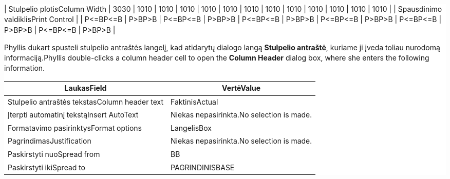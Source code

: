 | <span data-ttu-id="7554e-426">Stulpelio plotis</span><span class="sxs-lookup"><span data-stu-id="7554e-426">Column Width</span></span>        | <span data-ttu-id="7554e-427">30</span><span class="sxs-lookup"><span data-stu-id="7554e-427">30</span></span>   | <span data-ttu-id="7554e-428">10</span><span class="sxs-lookup"><span data-stu-id="7554e-428">10</span></span>            | <span data-ttu-id="7554e-429">10</span><span class="sxs-lookup"><span data-stu-id="7554e-429">10</span></span>            | <span data-ttu-id="7554e-430">10</span><span class="sxs-lookup"><span data-stu-id="7554e-430">10</span></span>            | <span data-ttu-id="7554e-431">10</span><span class="sxs-lookup"><span data-stu-id="7554e-431">10</span></span>            | <span data-ttu-id="7554e-432">10</span><span class="sxs-lookup"><span data-stu-id="7554e-432">10</span></span>            | <span data-ttu-id="7554e-433">10</span><span class="sxs-lookup"><span data-stu-id="7554e-433">10</span></span>            | <span data-ttu-id="7554e-434">10</span><span class="sxs-lookup"><span data-stu-id="7554e-434">10</span></span>            | <span data-ttu-id="7554e-435">10</span><span class="sxs-lookup"><span data-stu-id="7554e-435">10</span></span>            | <span data-ttu-id="7554e-436">10</span><span class="sxs-lookup"><span data-stu-id="7554e-436">10</span></span>            | <span data-ttu-id="7554e-437">10</span><span class="sxs-lookup"><span data-stu-id="7554e-437">10</span></span>            | <span data-ttu-id="7554e-438">10</span><span class="sxs-lookup"><span data-stu-id="7554e-438">10</span></span>            | <span data-ttu-id="7554e-439">10</span><span class="sxs-lookup"><span data-stu-id="7554e-439">10</span></span>            |
| <span data-ttu-id="7554e-440">Spausdinimo valdiklis</span><span class="sxs-lookup"><span data-stu-id="7554e-440">Print Control</span></span>       |      | <span data-ttu-id="7554e-441">P&lt;=B</span><span class="sxs-lookup"><span data-stu-id="7554e-441">P&lt;=B</span></span>       | <span data-ttu-id="7554e-442">P&gt;B</span><span class="sxs-lookup"><span data-stu-id="7554e-442">P&gt;B</span></span>        | <span data-ttu-id="7554e-443">P&lt;=B</span><span class="sxs-lookup"><span data-stu-id="7554e-443">P&lt;=B</span></span>       | <span data-ttu-id="7554e-444">P&gt;B</span><span class="sxs-lookup"><span data-stu-id="7554e-444">P&gt;B</span></span>        | <span data-ttu-id="7554e-445">P&lt;=B</span><span class="sxs-lookup"><span data-stu-id="7554e-445">P&lt;=B</span></span>       | <span data-ttu-id="7554e-446">P&gt;B</span><span class="sxs-lookup"><span data-stu-id="7554e-446">P&gt;B</span></span>        | <span data-ttu-id="7554e-447">P&lt;=B</span><span class="sxs-lookup"><span data-stu-id="7554e-447">P&lt;=B</span></span>       | <span data-ttu-id="7554e-448">P&gt;B</span><span class="sxs-lookup"><span data-stu-id="7554e-448">P&gt;B</span></span>        | <span data-ttu-id="7554e-449">P&lt;=B</span><span class="sxs-lookup"><span data-stu-id="7554e-449">P&lt;=B</span></span>       | <span data-ttu-id="7554e-450">P&gt;B</span><span class="sxs-lookup"><span data-stu-id="7554e-450">P&gt;B</span></span>        | <span data-ttu-id="7554e-451">P&lt;=B</span><span class="sxs-lookup"><span data-stu-id="7554e-451">P&lt;=B</span></span>       | <span data-ttu-id="7554e-452">P&gt;B</span><span class="sxs-lookup"><span data-stu-id="7554e-452">P&gt;B</span></span>        |

<span data-ttu-id="7554e-453">Phyllis dukart spusteli stulpelio antraštės langelį, kad atidarytų dialogo langą **Stulpelio antraštė**, kuriame ji įveda toliau nurodomą informaciją.</span><span class="sxs-lookup"><span data-stu-id="7554e-453">Phyllis double-clicks a column header cell to open the **Column Header** dialog box, where she enters the following information.</span></span>

| <span data-ttu-id="7554e-454">Laukas</span><span class="sxs-lookup"><span data-stu-id="7554e-454">Field</span></span>              | <span data-ttu-id="7554e-455">Vertė</span><span class="sxs-lookup"><span data-stu-id="7554e-455">Value</span></span>                 |
|--------------------|-----------------------|
| <span data-ttu-id="7554e-456">Stulpelio antraštės tekstas</span><span class="sxs-lookup"><span data-stu-id="7554e-456">Column header text</span></span> | <span data-ttu-id="7554e-457">Faktinis</span><span class="sxs-lookup"><span data-stu-id="7554e-457">Actual</span></span>                |
| <span data-ttu-id="7554e-458">Įterpti automatinį tekstą</span><span class="sxs-lookup"><span data-stu-id="7554e-458">Insert AutoText</span></span>    | <span data-ttu-id="7554e-459">Niekas nepasirinkta.</span><span class="sxs-lookup"><span data-stu-id="7554e-459">No selection is made.</span></span> |
| <span data-ttu-id="7554e-460">Formatavimo pasirinktys</span><span class="sxs-lookup"><span data-stu-id="7554e-460">Format options</span></span>     | <span data-ttu-id="7554e-461">Langelis</span><span class="sxs-lookup"><span data-stu-id="7554e-461">Box</span></span>                   |
| <span data-ttu-id="7554e-462">Pagrindimas</span><span class="sxs-lookup"><span data-stu-id="7554e-462">Justification</span></span>      | <span data-ttu-id="7554e-463">Niekas nepasirinkta.</span><span class="sxs-lookup"><span data-stu-id="7554e-463">No selection is made.</span></span> |
| <span data-ttu-id="7554e-464">Paskirstyti nuo</span><span class="sxs-lookup"><span data-stu-id="7554e-464">Spread from</span></span>        | <span data-ttu-id="7554e-465">B</span><span class="sxs-lookup"><span data-stu-id="7554e-465">B</span></span>                     |
| <span data-ttu-id="7554e-466">Paskirstyti iki</span><span class="sxs-lookup"><span data-stu-id="7554e-466">Spread to</span></span>          | <span data-ttu-id="7554e-467">PAGRINDINIS</span><span class="sxs-lookup"><span data-stu-id="7554e-467">BASE</span></span>                  |